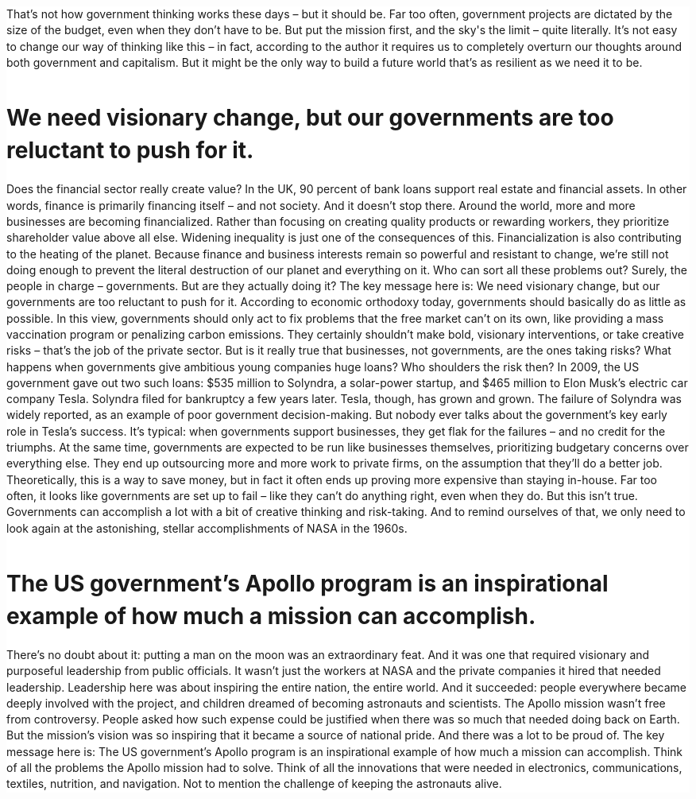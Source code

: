 That’s not how government thinking works these days – but it should be. Far too often, government projects are dictated by the size of the budget, even when they don’t have to be. But put the mission first, and the sky's the limit – quite literally.
It’s not easy to change our way of thinking like this – in fact, according to the author it requires us to completely overturn our thoughts around both government and capitalism. But it might be the only way to build a future world that’s as resilient as we need it to be.

# We need visionary change, but our governments are too reluctant to push for it.
Does the financial sector really create value? In the UK, 90 percent of bank loans support real estate and financial assets. In other words, finance is primarily financing itself – and not society.
And it doesn’t stop there. Around the world, more and more businesses are becoming financialized. Rather than focusing on creating quality products or rewarding workers, they prioritize shareholder value above all else. Widening inequality is just one of the consequences of this.
Financialization is also contributing to the heating of the planet. Because finance and business interests remain so powerful and resistant to change, we’re still not doing enough to prevent the literal destruction of our planet and everything on it.
Who can sort all these problems out? Surely, the people in charge – governments. But are they actually doing it?
The key message here is: We need visionary change, but our governments are too reluctant to push for it.
According to economic orthodoxy today, governments should basically do as little as possible. In this view, governments should only act to fix problems that the free market can’t on its own, like providing a mass vaccination program or penalizing carbon emissions. They certainly shouldn’t make bold, visionary interventions, or take creative risks – that’s the job of the private sector.
But is it really true that businesses, not governments, are the ones taking risks? What happens when governments give ambitious young companies huge loans? Who shoulders the risk then?
In 2009, the US government gave out two such loans: $535 million to Solyndra, a solar-power startup, and $465 million to Elon Musk’s electric car company Tesla. Solyndra filed for bankruptcy a few years later. Tesla, though, has grown and grown.
The failure of Solyndra was widely reported, as an example of poor government decision-making. But nobody ever talks about the government’s key early role in Tesla’s success. It’s typical: when governments support businesses, they get flak for the failures – and no credit for the triumphs.
At the same time, governments are expected to be run like businesses themselves, prioritizing budgetary concerns over everything else. They end up outsourcing more and more work to private firms, on the assumption that they’ll do a better job. Theoretically, this is a way to save money, but in fact it often ends up proving more expensive than staying in-house.
Far too often, it looks like governments are set up to fail – like they can’t do anything right, even when they do. But this isn’t true. Governments can accomplish a lot with a bit of creative thinking and risk-taking. And to remind ourselves of that, we only need to look again at the astonishing, stellar accomplishments of NASA in the 1960s. 

# The US government’s Apollo program is an inspirational example of how much a mission can accomplish.
There’s no doubt about it: putting a man on the moon was an extraordinary feat. And it was one that required visionary and purposeful leadership from public officials.
It wasn’t just the workers at NASA and the private companies it hired that needed leadership. Leadership here was about inspiring the entire nation, the entire world. And it succeeded: people everywhere became deeply involved with the project, and children dreamed of becoming astronauts and scientists.
The Apollo mission wasn’t free from controversy. People asked how such expense could be justified when there was so much that needed doing back on Earth. But the mission’s vision was so inspiring that it became a source of national pride.
And there was a lot to be proud of.
The key message here is: The US government’s Apollo program is an inspirational example of how much a mission can accomplish.
Think of all the problems the Apollo mission had to solve. Think of all the innovations that were needed in electronics, communications, textiles, nutrition, and navigation. Not to mention the challenge of keeping the astronauts alive. 